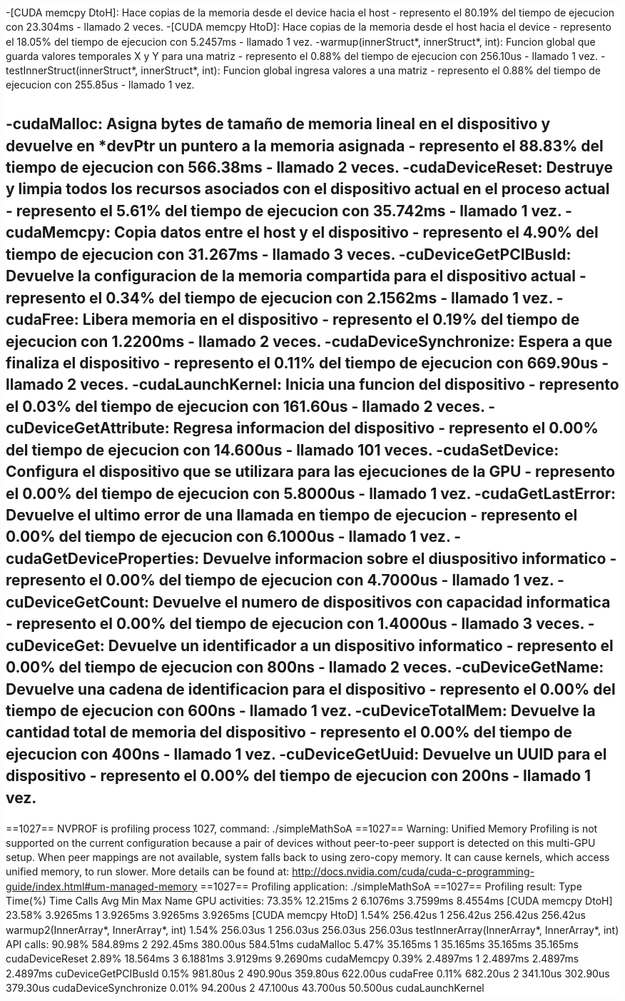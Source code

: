 -[CUDA memcpy DtoH]: Hace copias de la memoria desde el device hacia el host - represento el 80.19% del tiempo de ejecucion con 23.304ms - llamado 2 veces.
-[CUDA memcpy HtoD]: Hace copias de la memoria desde el host hacia el device - represento el 18.05% del tiempo de ejecucion con 5.2457ms - llamado 1 vez.
-warmup(innerStruct*, innerStruct*, int): Funcion global que guarda valores temporales X y Y para una matriz - represento el 0.88% del tiempo de ejecucion con 256.10us - llamado 1 vez.
-testInnerStruct(innerStruct*, innerStruct*, int): Funcion global ingresa valores a una matriz - represento el 0.88% del tiempo de ejecucion con 255.85us - llamado 1 vez.

-cudaMalloc: Asigna bytes de tamaño de memoria lineal en el dispositivo y devuelve en *devPtr un puntero a la memoria asignada - represento el 88.83% del tiempo de ejecucion con 566.38ms - llamado 2 veces.
-cudaDeviceReset: Destruye y limpia todos los recursos asociados con el dispositivo actual en el proceso actual - represento el 5.61% del tiempo de ejecucion con 35.742ms - llamado 1 vez.
-cudaMemcpy: Copia datos entre el host y el dispositivo - represento el 4.90% del tiempo de ejecucion con 31.267ms - llamado 3 veces.
-cuDeviceGetPCIBusId: Devuelve la configuracion de la memoria compartida para el dispositivo actual - represento el 0.34% del tiempo de ejecucion con 2.1562ms - llamado 1 vez.
-cudaFree: Libera memoria en el dispositivo - represento el 0.19% del tiempo de ejecucion con 1.2200ms - llamado 2 veces.
-cudaDeviceSynchronize: Espera a que finaliza el dispositivo - represento el 0.11% del tiempo de ejecucion con 669.90us - llamado 2 veces.
-cudaLaunchKernel: Inicia una funcion del dispositivo - represento el 0.03% del tiempo de ejecucion con 161.60us - llamado 2 veces.
-cuDeviceGetAttribute: Regresa informacion del dispositivo - represento el 0.00% del tiempo de ejecucion con 14.600us - llamado 101 veces.
-cudaSetDevice: Configura el dispositivo que se utilizara para las ejecuciones de la GPU - represento el 0.00% del tiempo de ejecucion con 5.8000us - llamado 1 vez.
-cudaGetLastError: Devuelve el ultimo error de una llamada en tiempo de ejecucion - represento el 0.00% del tiempo de ejecucion con 6.1000us - llamado 1 vez.
-cudaGetDeviceProperties: Devuelve informacion sobre el diuspositivo informatico - represento el 0.00% del tiempo de ejecucion con 4.7000us - llamado 1 vez.
-cuDeviceGetCount: Devuelve el numero de dispositivos con capacidad informatica - represento el 0.00% del tiempo de ejecucion con 1.4000us - llamado 3 veces.
-cuDeviceGet: Devuelve un identificador a un dispositivo informatico - represento el 0.00% del tiempo de ejecucion con 800ns - llamado 2 veces.
-cuDeviceGetName: Devuelve una cadena de identificacion para el dispositivo - represento el 0.00% del tiempo de ejecucion con 600ns - llamado 1 vez.
-cuDeviceTotalMem: Devuelve la cantidad total de memoria del dispositivo - represento el 0.00% del tiempo de ejecucion con 400ns - llamado 1 vez.
-cuDeviceGetUuid: Devuelve un UUID para el dispositivo - represento el 0.00% del tiempo de ejecucion con 200ns - llamado 1 vez.
----------------------------------------------------------------------------------------------------------------------------------------------
==1027== NVPROF is profiling process 1027, command: ./simpleMathSoA
==1027== Warning: Unified Memory Profiling is not supported on the current configuration because a pair of devices without peer-to-peer support is detected on this multi-GPU setup. When peer mappings are not available, system falls back to using zero-copy memory. It can cause kernels, which access unified memory, to run slower. More details can be found at: http://docs.nvidia.com/cuda/cuda-c-programming-guide/index.html#um-managed-memory
==1027== Profiling application: ./simpleMathSoA
==1027== Profiling result:
            Type  Time(%)      Time     Calls       Avg       Min       Max  Name
 GPU activities:   73.35%  12.215ms         2  6.1076ms  3.7599ms  8.4554ms  [CUDA memcpy DtoH]
                   23.58%  3.9265ms         1  3.9265ms  3.9265ms  3.9265ms  [CUDA memcpy HtoD]
                    1.54%  256.42us         1  256.42us  256.42us  256.42us  warmup2(InnerArray*, InnerArray*, int)
                    1.54%  256.03us         1  256.03us  256.03us  256.03us  testInnerArray(InnerArray*, InnerArray*, int)
      API calls:   90.98%  584.89ms         2  292.45ms  380.00us  584.51ms  cudaMalloc
                    5.47%  35.165ms         1  35.165ms  35.165ms  35.165ms  cudaDeviceReset
                    2.89%  18.564ms         3  6.1881ms  3.9129ms  9.2690ms  cudaMemcpy
                    0.39%  2.4897ms         1  2.4897ms  2.4897ms  2.4897ms  cuDeviceGetPCIBusId
                    0.15%  981.80us         2  490.90us  359.80us  622.00us  cudaFree
                    0.11%  682.20us         2  341.10us  302.90us  379.30us  cudaDeviceSynchronize
                    0.01%  94.200us         2  47.100us  43.700us  50.500us  cudaLaunchKernel